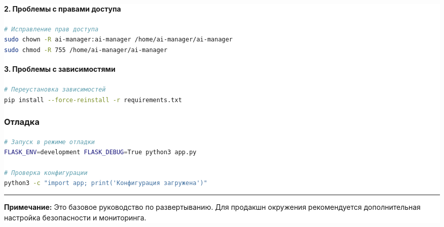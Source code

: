 #### 2. Проблемы с правами доступа
```bash
# Исправление прав доступа
sudo chown -R ai-manager:ai-manager /home/ai-manager/ai-manager
sudo chmod -R 755 /home/ai-manager/ai-manager
```

#### 3. Проблемы с зависимостями
```bash
# Переустановка зависимостей
pip install --force-reinstall -r requirements.txt
```

### Отладка

```bash
# Запуск в режиме отладки
FLASK_ENV=development FLASK_DEBUG=True python3 app.py

# Проверка конфигурации
python3 -c "import app; print('Конфигурация загружена')"
```

---

**Примечание:** Это базовое руководство по развертыванию. Для продакшн окружения рекомендуется дополнительная настройка безопасности и мониторинга. 